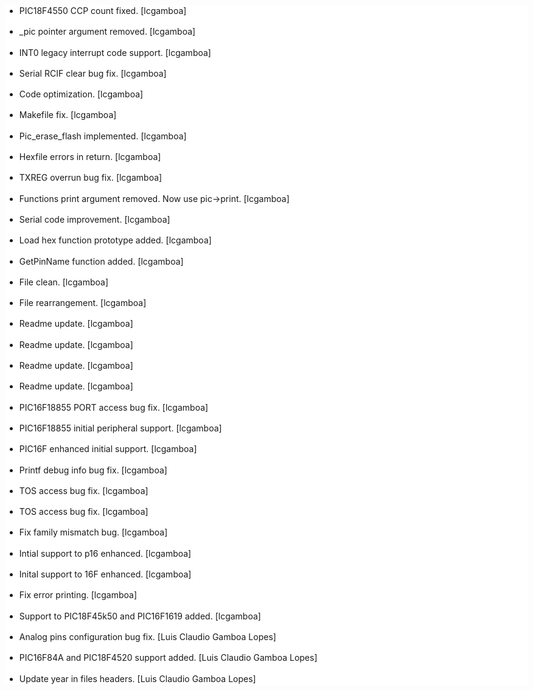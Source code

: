 * PIC18F4550 CCP count fixed. [lcgamboa]

* _pic pointer argument removed. [lcgamboa]

* INT0 legacy interrupt code support. [lcgamboa]

* Serial RCIF clear bug fix. [lcgamboa]

* Code optimization. [lcgamboa]

* Makefile fix. [lcgamboa]

* Pic_erase_flash implemented. [lcgamboa]

* Hexfile errors in return. [lcgamboa]

* TXREG overrun bug fix. [lcgamboa]

* Functions print argument removed. Now use pic->print. [lcgamboa]

* Serial code improvement. [lcgamboa]

* Load hex function prototype added. [lcgamboa]

* GetPinName function added. [lcgamboa]

* File clean. [lcgamboa]

* File rearrangement. [lcgamboa]

* Readme update. [lcgamboa]

* Readme update. [lcgamboa]

* Readme update. [lcgamboa]

* Readme update. [lcgamboa]

* PIC16F18855 PORT access bug fix. [lcgamboa]

* PIC16F18855 initial peripheral support. [lcgamboa]

* PIC16F enhanced initial support. [lcgamboa]

* Printf debug info bug fix. [lcgamboa]

* TOS access bug fix. [lcgamboa]

* TOS access bug fix. [lcgamboa]

* Fix family mismatch bug. [lcgamboa]

* Intial support to p16 enhanced. [lcgamboa]

* Inital support to 16F enhanced. [lcgamboa]

* Fix error printing. [lcgamboa]

* Support to PIC18F45k50 and PIC16F1619 added. [lcgamboa]

* Analog pins configuration bug fix. [Luis Claudio Gamboa Lopes]

* PIC16F84A and PIC18F4520 support added. [Luis Claudio Gamboa Lopes]

* Update year in files headers. [Luis Claudio Gamboa Lopes]
